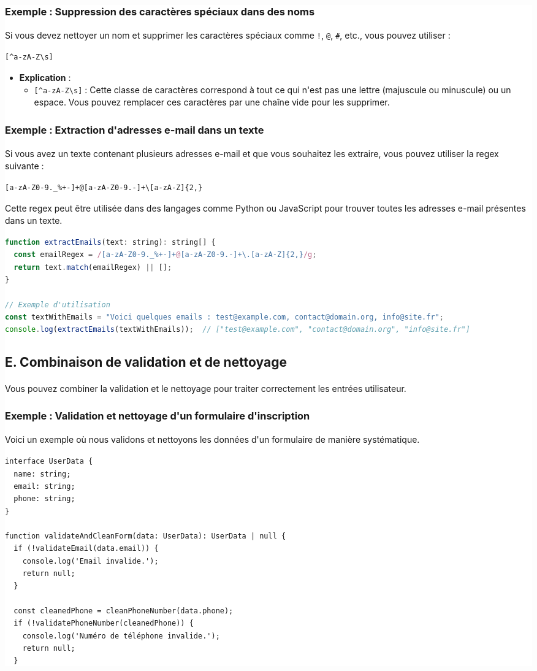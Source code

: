 ### Exemple : Suppression des caractères spéciaux dans des noms

Si vous devez nettoyer un nom et supprimer les caractères spéciaux comme `!`, `@`, `#`, etc., vous pouvez utiliser :

```
[^a-zA-Z\s]
```

- **Explication** :
    - `[^a-zA-Z\s]` : Cette classe de caractères correspond à tout ce qui n'est pas une lettre (majuscule ou minuscule) ou un espace. Vous pouvez remplacer ces caractères par une chaîne vide pour les supprimer.

### Exemple : Extraction d'adresses e-mail dans un texte

Si vous avez un texte contenant plusieurs adresses e-mail et que vous souhaitez les extraire, vous pouvez utiliser la regex suivante :

```
[a-zA-Z0-9._%+-]+@[a-zA-Z0-9.-]+\[a-zA-Z]{2,}
```

Cette regex peut être utilisée dans des langages comme Python ou JavaScript pour trouver toutes les adresses e-mail présentes dans un texte.

```jsx
function extractEmails(text: string): string[] {
  const emailRegex = /[a-zA-Z0-9._%+-]+@[a-zA-Z0-9.-]+\.[a-zA-Z]{2,}/g;
  return text.match(emailRegex) || [];
}

// Exemple d'utilisation
const textWithEmails = "Voici quelques emails : test@example.com, contact@domain.org, info@site.fr";
console.log(extractEmails(textWithEmails));  // ["test@example.com", "contact@domain.org", "info@site.fr"]
```

## E. Combinaison de validation et de nettoyage

Vous pouvez combiner la validation et le nettoyage pour traiter correctement les entrées utilisateur.

### Exemple : Validation et nettoyage d'un formulaire d'inscription

Voici un exemple où nous validons et nettoyons les données d'un formulaire de manière systématique.

```tsx
interface UserData {
  name: string;
  email: string;
  phone: string;
}

function validateAndCleanForm(data: UserData): UserData | null {
  if (!validateEmail(data.email)) {
    console.log('Email invalide.');
    return null;
  }

  const cleanedPhone = cleanPhoneNumber(data.phone);
  if (!validatePhoneNumber(cleanedPhone)) {
    console.log('Numéro de téléphone invalide.');
    return null;
  }
```